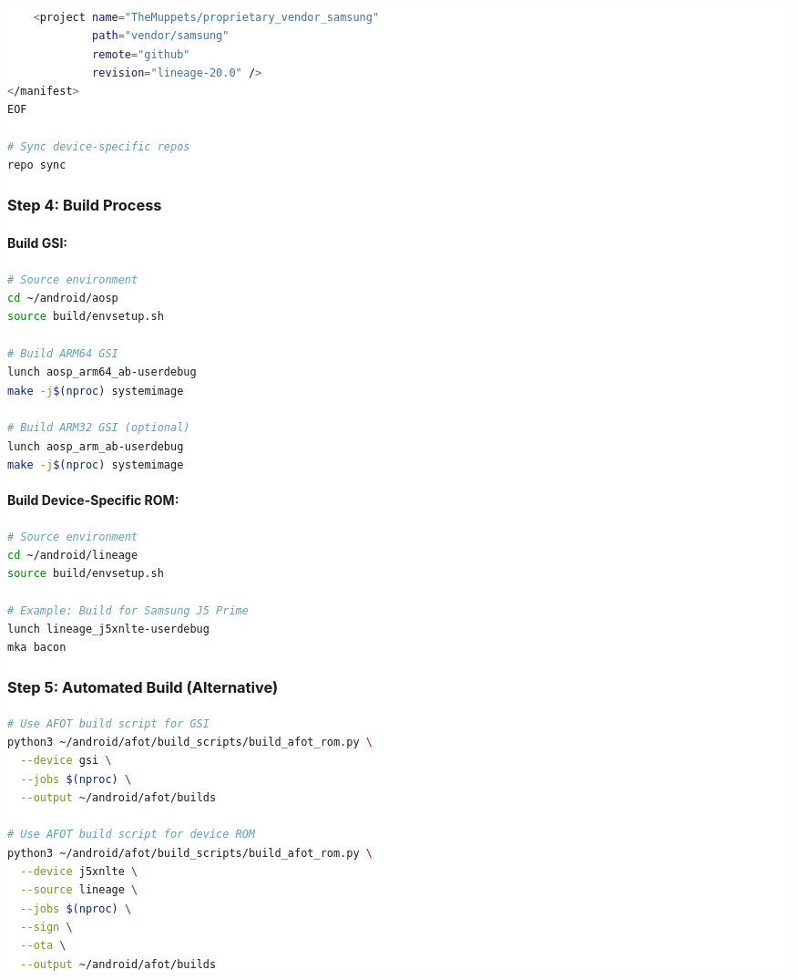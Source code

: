 ```bash
    <project name="TheMuppets/proprietary_vendor_samsung" 
             path="vendor/samsung" 
             remote="github" 
             revision="lineage-20.0" />
</manifest>
EOF

# Sync device-specific repos
repo sync
```

### Step 4: Build Process

#### Build GSI:
```bash
# Source environment
cd ~/android/aosp
source build/envsetup.sh

# Build ARM64 GSI
lunch aosp_arm64_ab-userdebug
make -j$(nproc) systemimage

# Build ARM32 GSI (optional)
lunch aosp_arm_ab-userdebug
make -j$(nproc) systemimage
```

#### Build Device-Specific ROM:
```bash
# Source environment
cd ~/android/lineage
source build/envsetup.sh

# Example: Build for Samsung J5 Prime
lunch lineage_j5xnlte-userdebug
mka bacon
```

### Step 5: Automated Build (Alternative)

```bash
# Use AFOT build script for GSI
python3 ~/android/afot/build_scripts/build_afot_rom.py \
  --device gsi \
  --jobs $(nproc) \
  --output ~/android/afot/builds

# Use AFOT build script for device ROM
python3 ~/android/afot/build_scripts/build_afot_rom.py \
  --device j5xnlte \
  --source lineage \
  --jobs $(nproc) \
  --sign \
  --ota \
  --output ~/android/afot/builds
```
